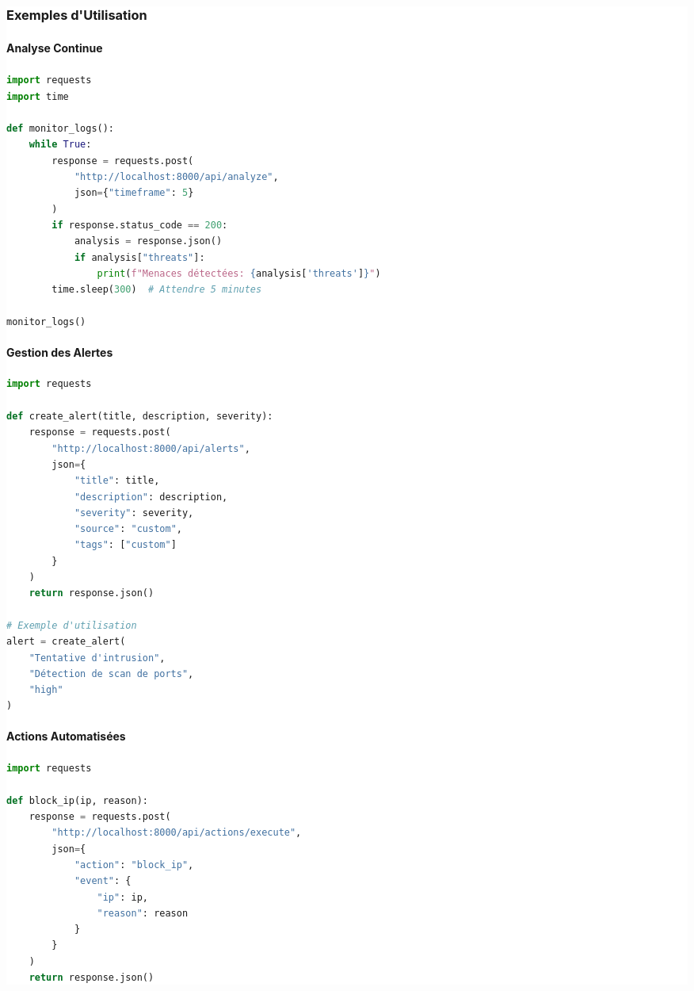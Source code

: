### Exemples d'Utilisation

#### Analyse Continue
```python
import requests
import time

def monitor_logs():
    while True:
        response = requests.post(
            "http://localhost:8000/api/analyze",
            json={"timeframe": 5}
        )
        if response.status_code == 200:
            analysis = response.json()
            if analysis["threats"]:
                print(f"Menaces détectées: {analysis['threats']}")
        time.sleep(300)  # Attendre 5 minutes

monitor_logs()
```

#### Gestion des Alertes
```python
import requests

def create_alert(title, description, severity):
    response = requests.post(
        "http://localhost:8000/api/alerts",
        json={
            "title": title,
            "description": description,
            "severity": severity,
            "source": "custom",
            "tags": ["custom"]
        }
    )
    return response.json()

# Exemple d'utilisation
alert = create_alert(
    "Tentative d'intrusion",
    "Détection de scan de ports",
    "high"
)
```

#### Actions Automatisées
```python
import requests

def block_ip(ip, reason):
    response = requests.post(
        "http://localhost:8000/api/actions/execute",
        json={
            "action": "block_ip",
            "event": {
                "ip": ip,
                "reason": reason
            }
        }
    )
    return response.json()

```